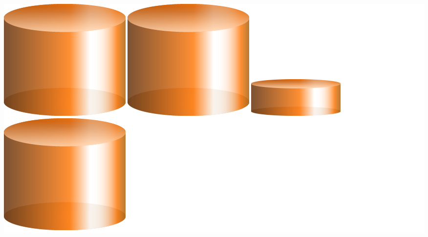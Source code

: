 ![Image](images/lecture8/slide_21_image_3.png)
![Image](images/lecture8/slide_21_image_4.png)
![Image](images/lecture8/slide_21_image_5.png)
![Image](images/lecture8/slide_21_image_6.png)